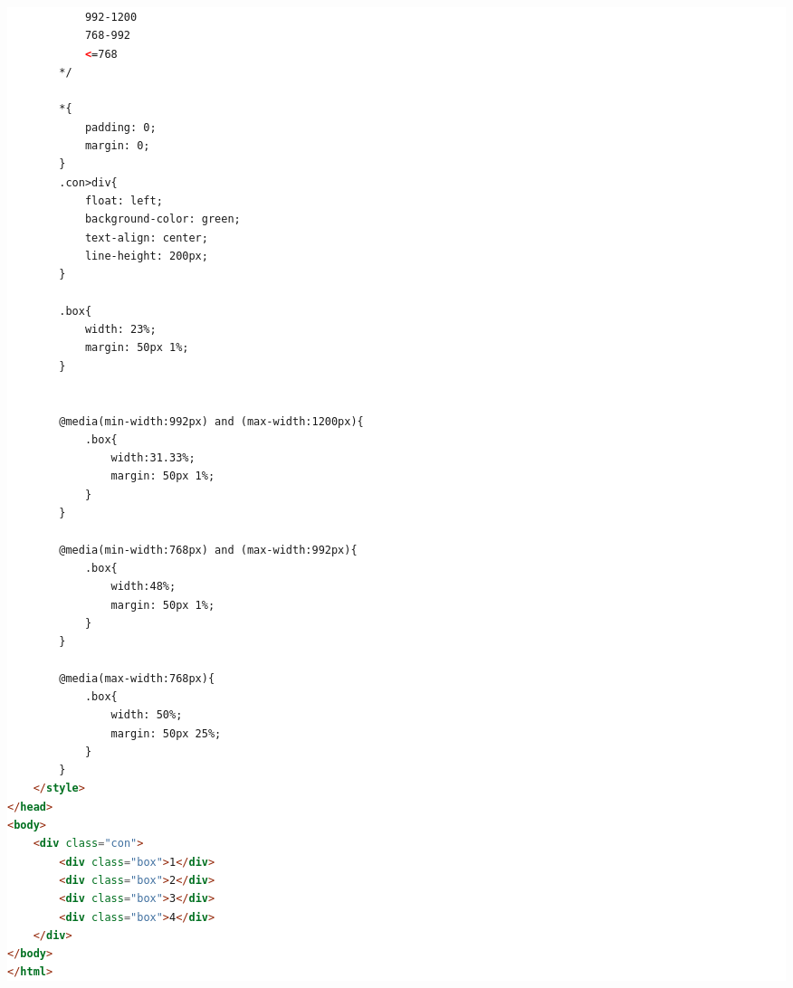 ```html
            992-1200
            768-992
            <=768
        */

        *{
            padding: 0;
            margin: 0;
        }
        .con>div{
            float: left;
            background-color: green;
            text-align: center;
            line-height: 200px;
        }

        .box{
            width: 23%;
            margin: 50px 1%;
        }


        @media(min-width:992px) and (max-width:1200px){
            .box{
                width:31.33%;
                margin: 50px 1%;
            }
        }

        @media(min-width:768px) and (max-width:992px){
            .box{
                width:48%;
                margin: 50px 1%;
            }
        }

        @media(max-width:768px){
            .box{
                width: 50%;
                margin: 50px 25%;
            }
        }
    </style>
</head>
<body>
    <div class="con">
        <div class="box">1</div>
        <div class="box">2</div>
        <div class="box">3</div>
        <div class="box">4</div>
    </div>
</body>
</html>
```
